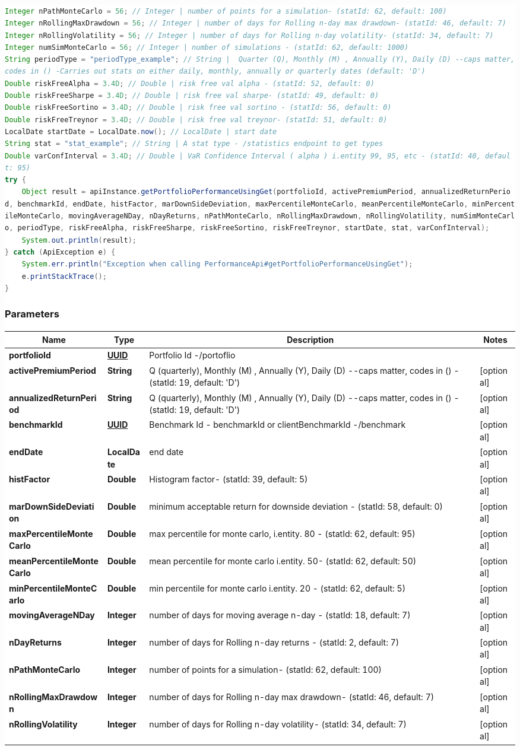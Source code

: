 ```java
Integer nPathMonteCarlo = 56; // Integer | number of points for a simulation- (statId: 62, default: 100)
Integer nRollingMaxDrawdown = 56; // Integer | number of days for Rolling n-day max drawdown- (statId: 46, default: 7)
Integer nRollingVolatility = 56; // Integer | number of days for Rolling n-day volatility- (statId: 34, default: 7)
Integer numSimMonteCarlo = 56; // Integer | number of simulations - (statId: 62, default: 1000) 
String periodType = "periodType_example"; // String |  Quarter (Q), Monthly (M) , Annually (Y), Daily (D) --caps matter, codes in () -Carries out stats on either daily, monthly, annually or quarterly dates (default: 'D')
Double riskFreeAlpha = 3.4D; // Double | risk free val alpha - (statId: 52, default: 0)
Double riskFreeSharpe = 3.4D; // Double | risk free val sharpe- (statId: 49, default: 0) 
Double riskFreeSortino = 3.4D; // Double | risk free val sortino - (statId: 56, default: 0)
Double riskFreeTreynor = 3.4D; // Double | risk free val treynor- (statId: 51, default: 0) 
LocalDate startDate = LocalDate.now(); // LocalDate | start date
String stat = "stat_example"; // String | A stat type - /statistics endpoint to get types
Double varConfInterval = 3.4D; // Double | VaR Confidence Interval ( alpha ) i.entity 99, 95, etc - (statId: 40, default: 95)
try {
    Object result = apiInstance.getPortfolioPerformanceUsingGet(portfolioId, activePremiumPeriod, annualizedReturnPeriod, benchmarkId, endDate, histFactor, marDownSideDeviation, maxPercentileMonteCarlo, meanPercentileMonteCarlo, minPercentileMonteCarlo, movingAverageNDay, nDayReturns, nPathMonteCarlo, nRollingMaxDrawdown, nRollingVolatility, numSimMonteCarlo, periodType, riskFreeAlpha, riskFreeSharpe, riskFreeSortino, riskFreeTreynor, startDate, stat, varConfInterval);
    System.out.println(result);
} catch (ApiException e) {
    System.err.println("Exception when calling PerformanceApi#getPortfolioPerformanceUsingGet");
    e.printStackTrace();
}
```

### Parameters

Name | Type | Description  | Notes
------------- | ------------- | ------------- | -------------
 **portfolioId** | [**UUID**](.md)| Portfolio Id -/portoflio |
 **activePremiumPeriod** | **String**| Q (quarterly), Monthly (M) , Annually (Y), Daily (D) --caps matter, codes in () - (statId: 19, default: &#39;D&#39;) | [optional]
 **annualizedReturnPeriod** | **String**| Q (quarterly), Monthly (M) , Annually (Y), Daily (D) --caps matter, codes in () - (statId: 19, default: &#39;D&#39;) | [optional]
 **benchmarkId** | [**UUID**](.md)| Benchmark Id - benchmarkId or clientBenchmarkId -/benchmark | [optional]
 **endDate** | **LocalDate**| end date | [optional]
 **histFactor** | **Double**| Histogram factor- (statId: 39, default: 5) | [optional]
 **marDownSideDeviation** | **Double**| minimum acceptable return for downside deviation - (statId: 58, default: 0)  | [optional]
 **maxPercentileMonteCarlo** | **Double**| max percentile for monte carlo, i.entity. 80 - (statId: 62, default: 95) | [optional]
 **meanPercentileMonteCarlo** | **Double**| mean percentile for monte carlo i.entity. 50- (statId: 62, default: 50) | [optional]
 **minPercentileMonteCarlo** | **Double**| min percentile for monte carlo i.entity. 20 - (statId: 62, default: 5) | [optional]
 **movingAverageNDay** | **Integer**| number of days for moving average n-day - (statId: 18, default: 7) | [optional]
 **nDayReturns** | **Integer**| number of days for Rolling n-day returns - (statId: 2, default: 7)   | [optional]
 **nPathMonteCarlo** | **Integer**| number of points for a simulation- (statId: 62, default: 100) | [optional]
 **nRollingMaxDrawdown** | **Integer**| number of days for Rolling n-day max drawdown- (statId: 46, default: 7) | [optional]
 **nRollingVolatility** | **Integer**| number of days for Rolling n-day volatility- (statId: 34, default: 7) | [optional]